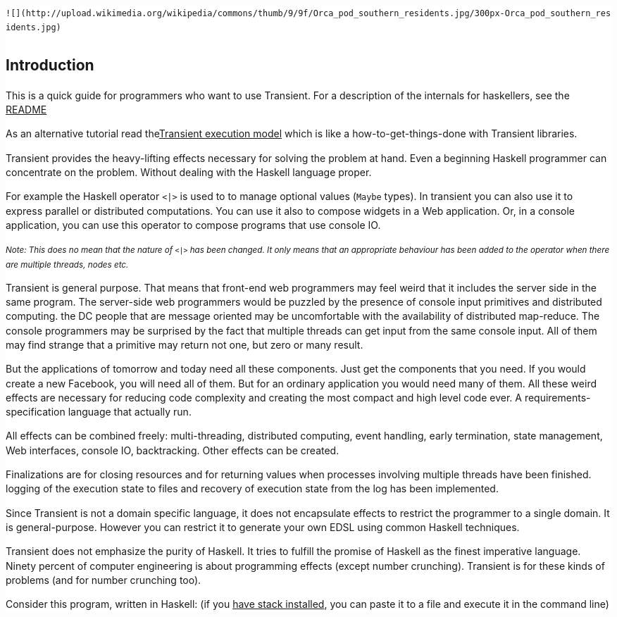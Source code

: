     ![](http://upload.wikimedia.org/wikipedia/commons/thumb/9/9f/Orca_pod_southern_residents.jpg/300px-Orca_pod_southern_residents.jpg)

Introduction
------------
This is a quick guide for programmers who want to use Transient. For a description of the internals for haskellers, see the [README](https://github.com/agocorona/transient/blob/master/README.md)

As an alternative tutorial read the[Transient execution model](https://github.com/transient-haskell/transient/wiki/Transient-execution-model) which is like a how-to-get-things-done with Transient libraries.

Transient provides the heavy-lifting effects necessary for solving the problem at hand. Even a beginning Haskell programmer can concentrate on the problem. Without dealing with the Haskell language proper.

For example the Haskell operator `<|>` is used to to manage optional values (`Maybe` types). In transient you can also use it to express parallel or distributed computations. You can use it also to compose widgets in a Web application. Or, in a console application, you can use this operator to compose programs that use console IO.

<small>*Note: This does no mean that the nature of `<|>` has been changed. It only means that an appropriate behaviour has been added to the operator when there are multiple threads, nodes etc.*</small>

Transient is general purpose. That means that front-end web programmers may feel weird that it includes the server side in the same program. The server-side web programmers would be puzzled by the presence of console input primitives and distributed computing. the DC people that are message oriented may be uncomfortable with the availability of distributed map-reduce. The console programmers may be surprised by the fact that multiple threads can get input from the same console input. All of them may find strange that a primitive may return not one, but zero or many result.

But the applications of tomorrow and today need all these components. Just get the components that you need. If you would create a new Facebook, you will need all of them. But for an ordinary application you would need many of them. All these weird effects are necessary for reducing code complexity and creating the most compact and high level code ever. A requirements-specification language that actually run.

All effects can be combined freely: multi-threading, distributed computing, event handling, early termination, state management, Web interfaces, console IO, backtracking. Other effects can be created.

Finalizations are for closing resources and for returning values when processes involving multiple threads have been finished. logging of the execution state to files and recovery of execution state from the log has been implemented. 

Since Transient is not a domain specific language, it does not encapsulate effects to restrict the programmer to a single domain. It is general-purpose. However you can restrict it to generate your own EDSL using common Haskell techniques.

Transient does not emphasize the purity of Haskell. It tries to fulfill the promise of Haskell as the finest imperative language. Ninety percent of computer engineering is about programming effects (except number crunching). Transient is for these kinds of problems (and for number crunching too).

Consider this program, written in Haskell:  (if you [have stack installed](https://haskell-lang.org/get-started), you can paste it to a file and execute it in the command line)
